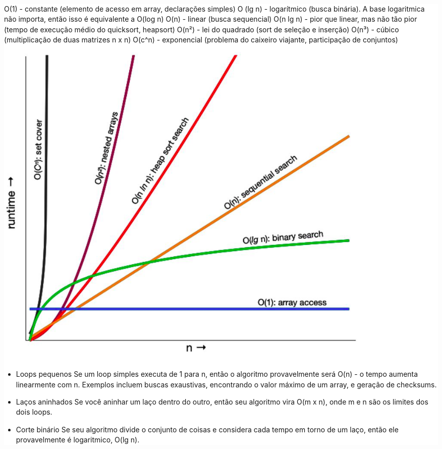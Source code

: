 O(1) - constante (elemento de acesso em array, declarações simples)
O (lg n) - logarítmico (busca binária). A base logaritmica não importa, então isso é equivalente a O(log n)
O(n) - linear (busca sequencial)
O(n lg n) - pior que linear, mas não tão pior (tempo de execução médio do quicksort, heapsort)
O(n²) - lei do quadrado (sort de seleção e inserção)
O(n³) - cúbico (multiplicação de duas matrizes n x n)
O(c^n) - exponencial (problema do caixeiro viajante, participação de conjuntos)

![](imagens/tempo-de-execucao-de-algoritmos.png)

- Loops pequenos
    Se um loop simples executa de 1 para n, então o algoritmo provavelmente será O(n) - o tempo aumenta linearmente com n. Exemplos incluem buscas exaustivas, encontrando o valor máximo de um array, e geração de checksums.

- Laços aninhados
    Se você aninhar um laço dentro do outro, então seu algoritmo vira O(m x n), onde m e n são os limites dos dois loops.

- Corte binário
    Se seu algoritmo divide o conjunto de coisas e considera cada tempo em torno de um laço, então ele provavelmente é logaritmico, O(lg n).
